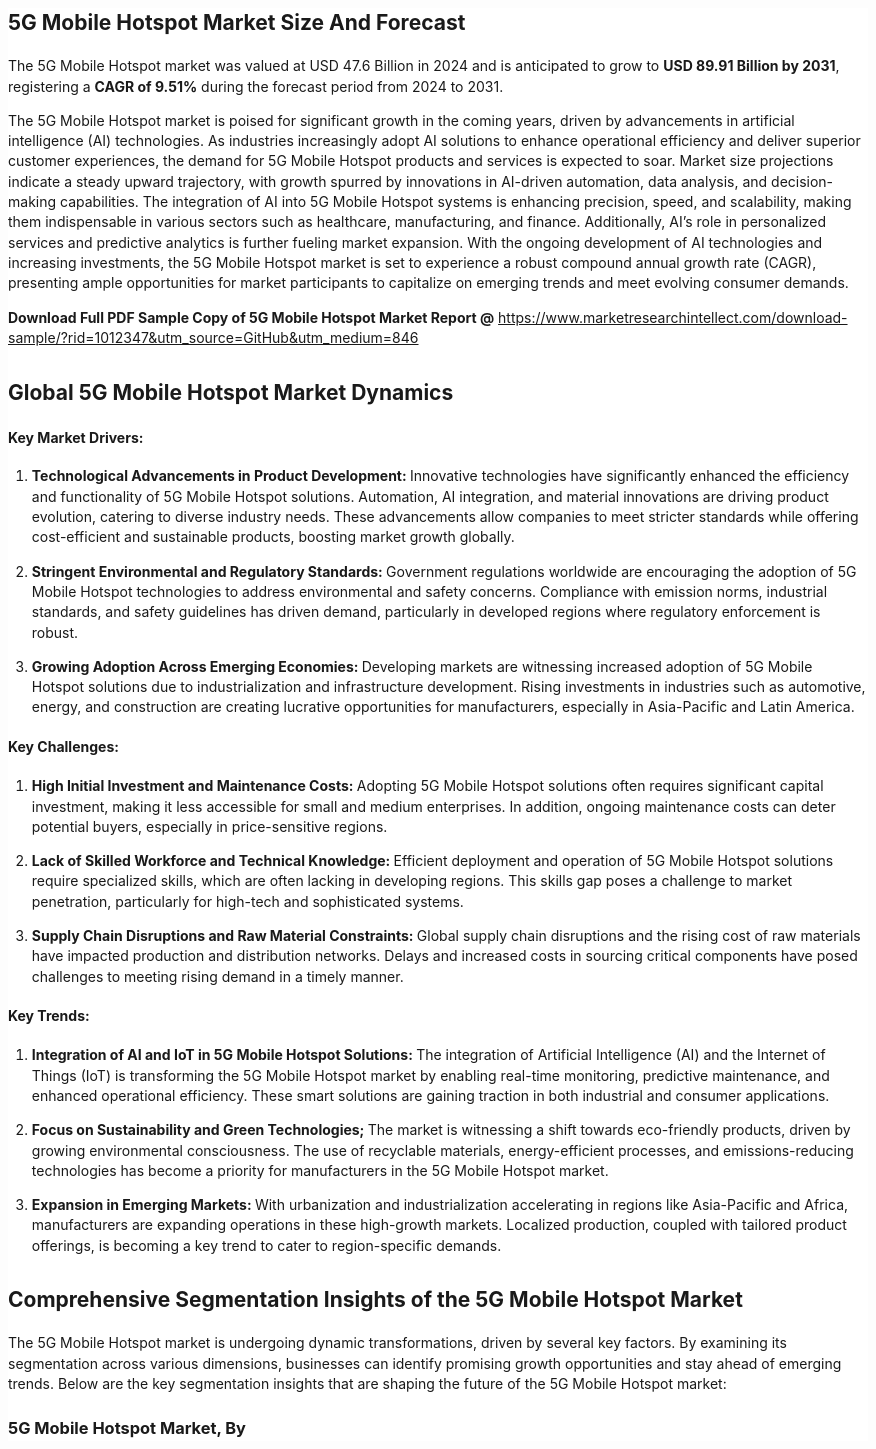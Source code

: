 <h2>5G Mobile Hotspot Market Size And Forecast</h2><p>The 5G Mobile Hotspot market was valued at USD 47.6 Billion in 2024 and is anticipated to grow to <strong>USD 89.91 Billion by 2031</strong>, registering a <strong>CAGR of 9.51%</strong> during the forecast period from 2024 to 2031.</p><p>The 5G Mobile Hotspot market is poised for significant growth in the coming years, driven by advancements in artificial intelligence (AI) technologies. As industries increasingly adopt AI solutions to enhance operational efficiency and deliver superior customer experiences, the demand for 5G Mobile Hotspot products and services is expected to soar. Market size projections indicate a steady upward trajectory, with growth spurred by innovations in AI-driven automation, data analysis, and decision-making capabilities. The integration of AI into 5G Mobile Hotspot systems is enhancing precision, speed, and scalability, making them indispensable in various sectors such as healthcare, manufacturing, and finance. Additionally, AI’s role in personalized services and predictive analytics is further fueling market expansion. With the ongoing development of AI technologies and increasing investments, the 5G Mobile Hotspot market is set to experience a robust compound annual growth rate (CAGR), presenting ample opportunities for market participants to capitalize on emerging trends and meet evolving consumer demands.</p><p><strong>Download Full PDF Sample Copy of 5G Mobile Hotspot Market Report @</strong>&nbsp;<a href="https://www.marketresearchintellect.com/download-sample/?rid=1012347&amp;utm_source=GitHub&amp;utm_medium=846">https://www.marketresearchintellect.com/download-sample/?rid=1012347&amp;utm_source=GitHub&amp;utm_medium=846</a></p><h2>Global 5G Mobile Hotspot Market Dynamics</h2><h4><strong>Key Market Drivers:</strong></h4><ol><li><p><strong>Technological Advancements in Product Development:&nbsp;</strong>Innovative technologies have significantly enhanced the efficiency and functionality of 5G Mobile Hotspot solutions. Automation, AI integration, and material innovations are driving product evolution, catering to diverse industry needs. These advancements allow companies to meet stricter standards while offering cost-efficient and sustainable products, boosting market growth globally.</p></li><li><p><strong>Stringent Environmental and Regulatory Standards:&nbsp;</strong>Government regulations worldwide are encouraging the adoption of 5G Mobile Hotspot technologies to address environmental and safety concerns. Compliance with emission norms, industrial standards, and safety guidelines has driven demand, particularly in developed regions where regulatory enforcement is robust.</p></li><li><p><strong>Growing Adoption Across Emerging Economies:&nbsp;</strong>Developing markets are witnessing increased adoption of 5G Mobile Hotspot solutions due to industrialization and infrastructure development. Rising investments in industries such as automotive, energy, and construction are creating lucrative opportunities for manufacturers, especially in Asia-Pacific and Latin America.</p></li></ol><h4><strong>Key Challenges:</strong></h4><ol><li><p><strong>High Initial Investment and Maintenance Costs:&nbsp;</strong>Adopting 5G Mobile Hotspot solutions often requires significant capital investment, making it less accessible for small and medium enterprises. In addition, ongoing maintenance costs can deter potential buyers, especially in price-sensitive regions.</p></li><li><p><strong>Lack of Skilled Workforce and Technical Knowledge:&nbsp;</strong>Efficient deployment and operation of 5G Mobile Hotspot solutions require specialized skills, which are often lacking in developing regions. This skills gap poses a challenge to market penetration, particularly for high-tech and sophisticated systems.</p></li><li><p><strong>Supply Chain Disruptions and Raw Material Constraints:&nbsp;</strong>Global supply chain disruptions and the rising cost of raw materials have impacted production and distribution networks. Delays and increased costs in sourcing critical components have posed challenges to meeting rising demand in a timely manner.</p></li></ol><h4><strong>Key Trends:</strong></h4><ol><li><p><strong>Integration of AI and IoT in 5G Mobile Hotspot Solutions:&nbsp;</strong>The integration of Artificial Intelligence (AI) and the Internet of Things (IoT) is transforming the 5G Mobile Hotspot market by enabling real-time monitoring, predictive maintenance, and enhanced operational efficiency. These smart solutions are gaining traction in both industrial and consumer applications.</p></li><li><p><strong>Focus on Sustainability and Green Technologies;&nbsp;</strong>The market is witnessing a shift towards eco-friendly products, driven by growing environmental consciousness. The use of recyclable materials, energy-efficient processes, and emissions-reducing technologies has become a priority for manufacturers in the 5G Mobile Hotspot market.</p></li><li><p><strong>Expansion in Emerging Markets:&nbsp;</strong>With urbanization and industrialization accelerating in regions like Asia-Pacific and Africa, manufacturers are expanding operations in these high-growth markets. Localized production, coupled with tailored product offerings, is becoming a key trend to cater to region-specific demands.</p></li></ol><div class="article-main__content" data-test-id="publishing-text-block"><h2>Comprehensive Segmentation Insights of the 5G Mobile Hotspot Market</h2><p>The 5G Mobile Hotspot market is undergoing dynamic transformations, driven by several key factors. By examining its segmentation across various dimensions, businesses can identify promising growth opportunities and stay ahead of emerging trends. Below are the key segmentation insights that are shaping the future of the 5G Mobile Hotspot market:</p><h3><strong>5G Mobile Hotspot Market, By